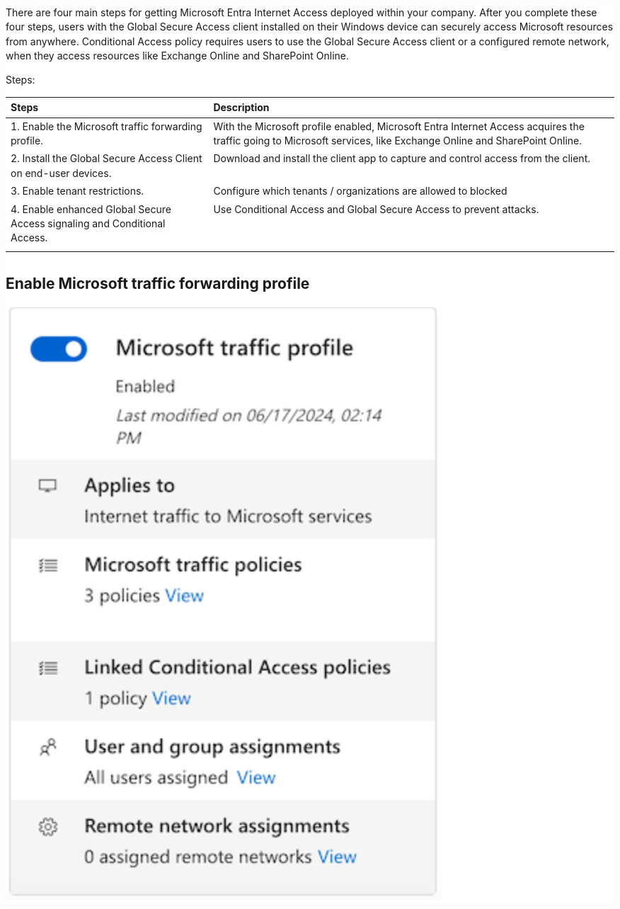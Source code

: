 There are four main steps for getting Microsoft Entra Internet Access deployed within your company. After you complete these four steps, users with the Global Secure Access client installed on their Windows device can securely access Microsoft resources from anywhere. Conditional Access policy requires users to use the Global Secure Access client or a configured remote network, when they access resources like Exchange Online and SharePoint Online.

Steps:

| Steps | Description |
| :--- | :--- |
| 1. Enable the Microsoft traffic forwarding profile. | With the Microsoft profile enabled, Microsoft Entra Internet Access acquires the traffic going to Microsoft services, like Exchange Online and SharePoint Online. |
| 2. Install the Global Secure Access Client on end-user devices. | Download and install the client app to capture and control access from the client. |
| 3. Enable tenant restrictions. | Configure which tenants / organizations are allowed to blocked |
| 4. Enable enhanced Global Secure Access signaling and Conditional Access. | Use Conditional Access and Global Secure Access to prevent attacks. |
| | |

## Enable Microsoft traffic forwarding profile

![Screenshot of the the Microsoft traffic profile enabled in Microsoft Entra. This enables 3 traffic policies, a conditional access policy, and user - group assignment.](../media/trafic-profile-enabled.png)